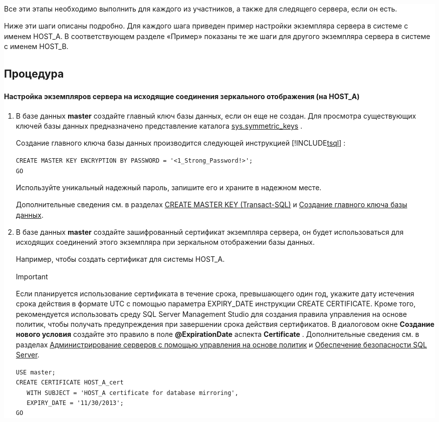  Все эти этапы необходимо выполнить для каждого из участников, а также для следящего сервера, если он есть.  
  
 Ниже эти шаги описаны подробно. Для каждого шага приведен пример настройки экземпляра сервера в системе с именем HOST_A. В соответствующем разделе «Пример» показаны те же шаги для другого экземпляра сервера в системе с именем HOST_B.  
  
## <a name="procedure"></a>Процедура  
  
#### <a name="to-configure-server-instances-for-outbound-mirroring-connections-on-hosta"></a>Настройка экземпляров сервера на исходящие соединения зеркального отображения (на HOST_A)  
  
1.  В базе данных **master** создайте главный ключ базы данных, если он еще не создан. Для просмотра существующих ключей базы данных предназначено представление каталога [sys.symmetric_keys](../../relational-databases/system-catalog-views/sys-symmetric-keys-transact-sql.md) .  
  
     Создание главного ключа базы данных производится следующей инструкцией [!INCLUDE[tsql](../../includes/tsql-md.md)] :  
  
    ```  
    CREATE MASTER KEY ENCRYPTION BY PASSWORD = '<1_Strong_Password!>';  
    GO  
    ```  
  
     Используйте уникальный надежный пароль, запишите его и храните в надежном месте.  
  
     Дополнительные сведения см. в разделах [CREATE MASTER KEY (Transact-SQL)](../../t-sql/statements/create-master-key-transact-sql.md) и [Создание главного ключа базы данных](../../relational-databases/security/encryption/create-a-database-master-key.md).  
  
2.  В базе данных **master** создайте зашифрованный сертификат экземпляра сервера, он будет использоваться для исходящих соединений этого экземпляра при зеркальном отображении базы данных.  
  
     Например, чтобы создать сертификат для системы HOST_A.  
  
    > [!IMPORTANT]  
    >  Если планируется использование сертификата в течение срока, превышающего один год, укажите дату истечения срока действия в формате UTC с помощью параметра EXPIRY_DATE инструкции CREATE CERTIFICATE. Кроме того, рекомендуется использовать среду SQL Server Management Studio для создания правила управления на основе политик, чтобы получать предупреждения при завершении срока действия сертификатов. В диалоговом окне **Создание нового условия** создайте это правило в поле **@ExpirationDate** аспекта **Certificate** . Дополнительные сведения см. в разделах [Администрирование серверов с помощью управления на основе политик](../../relational-databases/policy-based-management/administer-servers-by-using-policy-based-management.md) и [Обеспечение безопасности SQL Server](../../relational-databases/security/securing-sql-server.md).  
  
    ```  
    USE master;  
    CREATE CERTIFICATE HOST_A_cert   
       WITH SUBJECT = 'HOST_A certificate for database mirroring',   
       EXPIRY_DATE = '11/30/2013';  
    GO  
    ```  
  